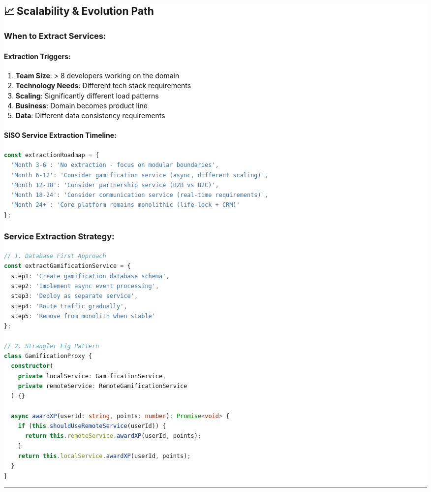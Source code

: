 
## 📈 **Scalability & Evolution Path**

### **When to Extract Services:**

#### **Extraction Triggers:**
1. **Team Size**: > 8 developers working on the domain
2. **Technology Needs**: Different tech stack requirements
3. **Scaling**: Significantly different load patterns
4. **Business**: Domain becomes product line
5. **Data**: Different data consistency requirements

#### **SISO Service Extraction Timeline:**
```typescript
const extractionRoadmap = {
  'Month 3-6': 'No extraction - focus on modular boundaries',
  'Month 6-12': 'Consider gamification service (async, different scaling)',
  'Month 12-18': 'Consider partnership service (B2B vs B2C)',
  'Month 18-24': 'Consider communication service (real-time requirements)',
  'Month 24+': 'Core platform remains monolithic (life-lock + CRM)'
};
```

### **Service Extraction Strategy:**
```typescript
// 1. Database First Approach
const extractGamificationService = {
  step1: 'Create gamification database schema',
  step2: 'Implement async event processing',
  step3: 'Deploy as separate service',
  step4: 'Route traffic gradually',
  step5: 'Remove from monolith when stable'
};

// 2. Strangler Fig Pattern
class GamificationProxy {
  constructor(
    private localService: GamificationService,
    private remoteService: RemoteGamificationService
  ) {}

  async awardXP(userId: string, points: number): Promise<void> {
    if (this.shouldUseRemoteService(userId)) {
      return this.remoteService.awardXP(userId, points);
    }
    return this.localService.awardXP(userId, points);
  }
}
```

---
